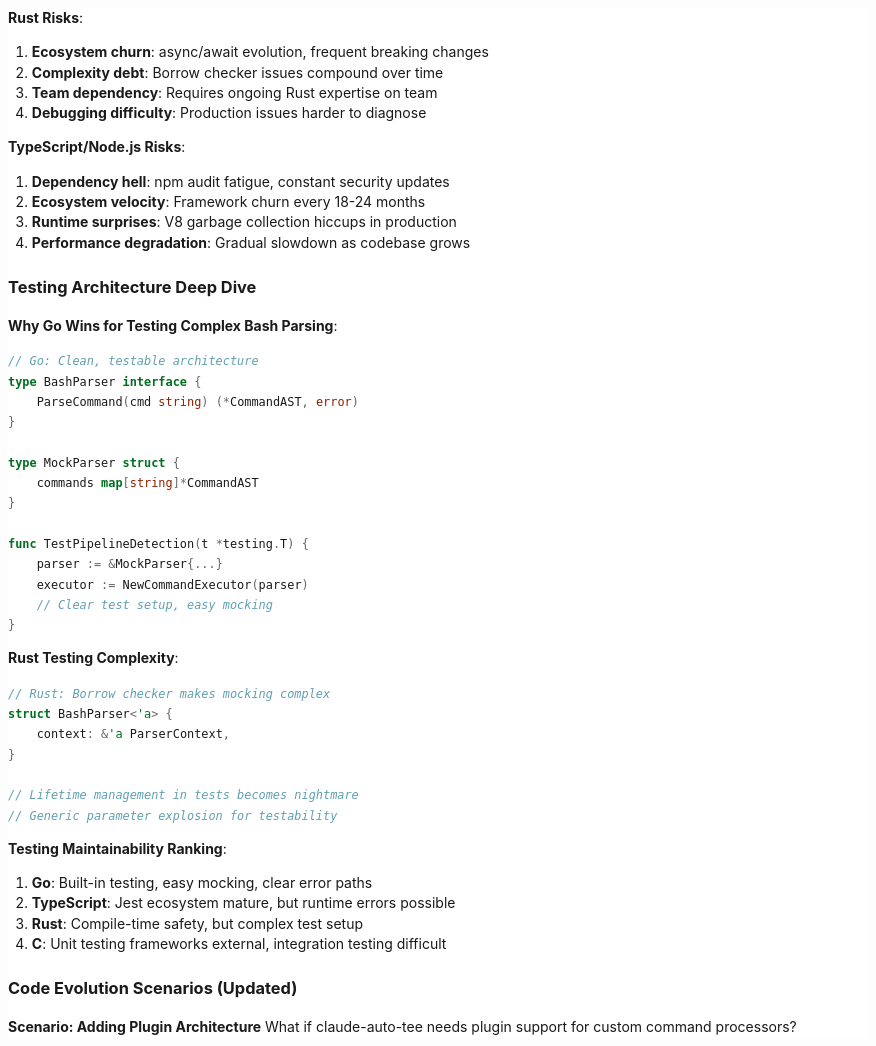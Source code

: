 **Rust Risks**:
1. **Ecosystem churn**: async/await evolution, frequent breaking changes
2. **Complexity debt**: Borrow checker issues compound over time
3. **Team dependency**: Requires ongoing Rust expertise on team
4. **Debugging difficulty**: Production issues harder to diagnose

**TypeScript/Node.js Risks**:
1. **Dependency hell**: npm audit fatigue, constant security updates
2. **Ecosystem velocity**: Framework churn every 18-24 months
3. **Runtime surprises**: V8 garbage collection hiccups in production
4. **Performance degradation**: Gradual slowdown as codebase grows

### Testing Architecture Deep Dive

**Why Go Wins for Testing Complex Bash Parsing**:

```go
// Go: Clean, testable architecture
type BashParser interface {
    ParseCommand(cmd string) (*CommandAST, error)
}

type MockParser struct {
    commands map[string]*CommandAST
}

func TestPipelineDetection(t *testing.T) {
    parser := &MockParser{...}
    executor := NewCommandExecutor(parser)
    // Clear test setup, easy mocking
}
```

**Rust Testing Complexity**:
```rust
// Rust: Borrow checker makes mocking complex
struct BashParser<'a> {
    context: &'a ParserContext,
}

// Lifetime management in tests becomes nightmare
// Generic parameter explosion for testability
```

**Testing Maintainability Ranking**:
1. **Go**: Built-in testing, easy mocking, clear error paths
2. **TypeScript**: Jest ecosystem mature, but runtime errors possible
3. **Rust**: Compile-time safety, but complex test setup
4. **C**: Unit testing frameworks external, integration testing difficult

### Code Evolution Scenarios (Updated)

**Scenario: Adding Plugin Architecture**
What if claude-auto-tee needs plugin support for custom command processors?
